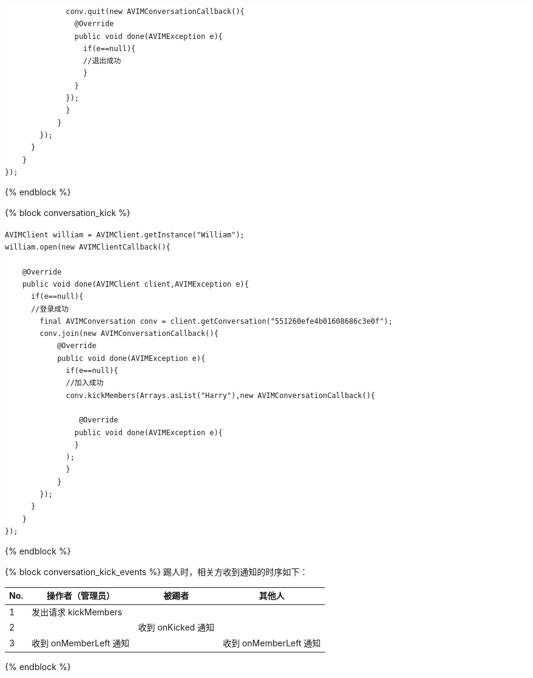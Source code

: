 ```
			  conv.quit(new AVIMConversationCallback(){
			    @Override
			    public void done(AVIMException e){
			      if(e==null){
			      //退出成功
			      }
			    } 
			  });
			  }
			}
		});
	  }
	}
});
``` 
{% endblock %}

{% block conversation_kick %}

```
AVIMClient william = AVIMClient.getInstance("William");
william.open(new AVIMClientCallback(){

	@Override
	public void done(AVIMClient client,AVIMException e){
	  if(e==null){
	  //登录成功
		final AVIMConversation conv = client.getConversation("551260efe4b01608686c3e0f");
		conv.join(new AVIMConversationCallback(){
			@Override
			public void done(AVIMException e){
			  if(e==null){
			  //加入成功
			  conv.kickMembers(Arrays.asList("Harry"),new AVIMConversationCallback(){
			  
			  	 @Override
			    public void done(AVIMException e){
			    }
			  );
			  }
			}
		});
	  }
	}
});
```
{% endblock %}

{% block conversation_kick_events %}
踢人时，相关方收到通知的时序如下：

No.|操作者（管理员）|被踢者|其他人
---|---|---|---
1|发出请求 kickMembers| | 
2| |收到 onKicked 通知| 
3|收到 onMemberLeft 通知| |收到 onMemberLeft 通知
{% endblock %}
